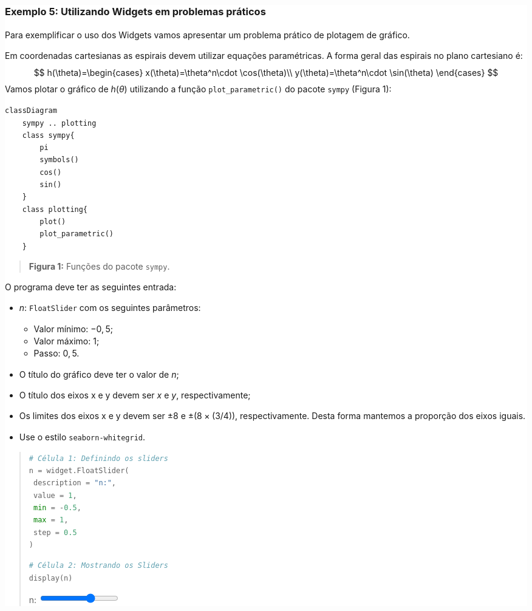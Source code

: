 ### Exemplo 5: Utilizando Widgets em problemas práticos

Para exemplificar o uso dos Widgets vamos apresentar um problema prático de plotagem de gráfico.



Em coordenadas cartesianas as espirais devem utilizar equações paramétricas. A forma geral das espirais no plano cartesiano é:
$$
h(\theta)=\begin{cases}
	x(\theta)=\theta^n\cdot \cos(\theta)\\
	y(\theta)=\theta^n\cdot \sin(\theta)
\end{cases}
$$
Vamos plotar o gráfico de $h(\theta)$ utilizando a função `plot_parametric()` do pacote `sympy` (Figura 1):

```mermaid
classDiagram
	sympy .. plotting
	class sympy{
		pi
		symbols()
		cos()
		sin()
	}
	class plotting{
		plot()
		plot_parametric()
	}
```

> **Figura 1:** Funções do pacote `sympy`.

O programa deve ter as seguintes entrada:

- $n$: `FloatSlider` com os seguintes parâmetros:
  - Valor mínimo: $-0,5$;
  - Valor máximo: $1;$
  - Passo: $0,5$.

- O título do gráfico deve ter o valor de $n$;
- O título dos eixos x e y devem ser $x$ e $y$, respectivamente;
- Os limites dos eixos x e y devem ser $\pm8$ e $\pm(8\times(3/4))$, respectivamente. Desta forma mantemos a proporção dos eixos iguais.
- Use o estilo `seaborn-whitegrid`.

> ```python
> # Célula 1: Definindo os sliders
> n = widget.FloatSlider(
>  description = "n:",
>  value = 1,
>  min = -0.5,
>  max = 1,
>  step = 0.5
> )
> ```
>
> ```python
> # Célula 2: Mostrando os Sliders
> display(n)
> ```
>
> <p>
> n: 
> <input type="range" min="-5" max="10" value="5" step="5" class="slider" id="slider-A">
> <span id="val-A"></span>
> </p>